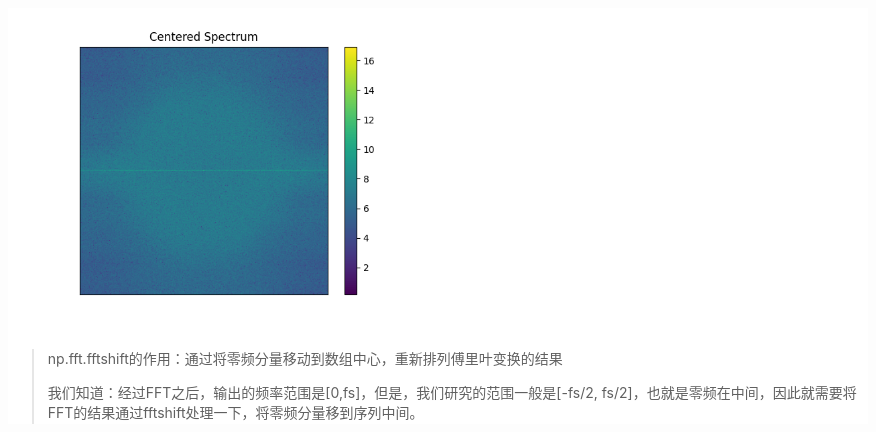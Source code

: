 <img src="相机噪声标定/column_noise_CenteredSpectrum.png" alt="column_noise_CenteredSpectrum" style="zoom: 67%;" />

> np.fft.fftshift的作用：通过将零频分量移动到数组中心，重新排列傅里叶变换的结果
>
> 我们知道：经过FFT之后，输出的频率范围是[0,fs]，但是，我们研究的范围一般是[-fs/2, fs/2]，也就是零频在中间，因此就需要将FFT的结果通过fftshift处理一下，将零频分量移到序列中间。
